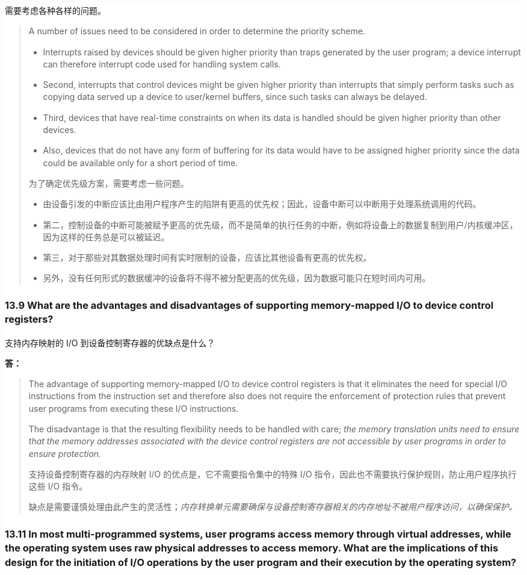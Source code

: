 需要考虑各种各样的问题。

> A number of issues need to be considered in order to determine the priority scheme. 
>
> - Interrupts raised by devices should be given higher priority than traps generated by the user program; a device interrupt can therefore interrupt code used for handling system calls.
>
> - Second, interrupts that control devices might be given higher priority than interrupts that simply perform tasks such as copying data served up a device to user/kernel buffers, since such tasks can always be delayed. 
>
> - Third, devices that have real-time constraints on when its data is handled should be given higher priority than other devices. 
>
> - Also, devices that do not have any form of buffering for its data would have to be assigned higher priority since the data could be available only for a short period of time.
>
>  为了确定优先级方案，需要考虑一些问题。
>
> - 由设备引发的中断应该比由用户程序产生的陷阱有更高的优先权；因此，设备中断可以中断用于处理系统调用的代码。
>
> - 第二，控制设备的中断可能被赋予更高的优先级，而不是简单的执行任务的中断，例如将设备上的数据复制到用户/内核缓冲区，因为这样的任务总是可以被延迟。
>
> - 第三，对于那些对其数据处理时间有实时限制的设备，应该比其他设备有更高的优先权。
>
> - 另外，没有任何形式的数据缓冲的设备将不得不被分配更高的优先级，因为数据可能只在短时间内可用。

### 13.9 What are the advantages and disadvantages of supporting memory-mapped I/O to device control registers?

支持内存映射的 I/O 到设备控制寄存器的优缺点是什么？

**答：**

> The advantage of supporting memory-mapped I/O to device control registers is that it eliminates the need for special I/O instructions from the instruction set and therefore also does not require the enforcement of protection rules that prevent user programs from executing these I/O instructions. 
>
> The disadvantage is that the resulting flexibility needs to be handled with care; *the memory translation units need to ensure that the memory addresses associated with the device control registers are not accessible by user programs in order to ensure protection.*
>
> 支持设备控制寄存器的内存映射 I/O 的优点是，它不需要指令集中的特殊 I/O 指令，因此也不需要执行保护规则，防止用户程序执行这些 I/O 指令。
>
> 缺点是需要谨慎处理由此产生的灵活性；*内存转换单元需要确保与设备控制寄存器相关的内存地址不被用户程序访问，以确保保护。*



### 13.11 In most multi-programmed systems, user programs access memory through virtual addresses, while the operating system uses raw physical addresses to access memory. What are the implications of this design for the initiation of I/O operations by the user program and their execution by the operating system?
